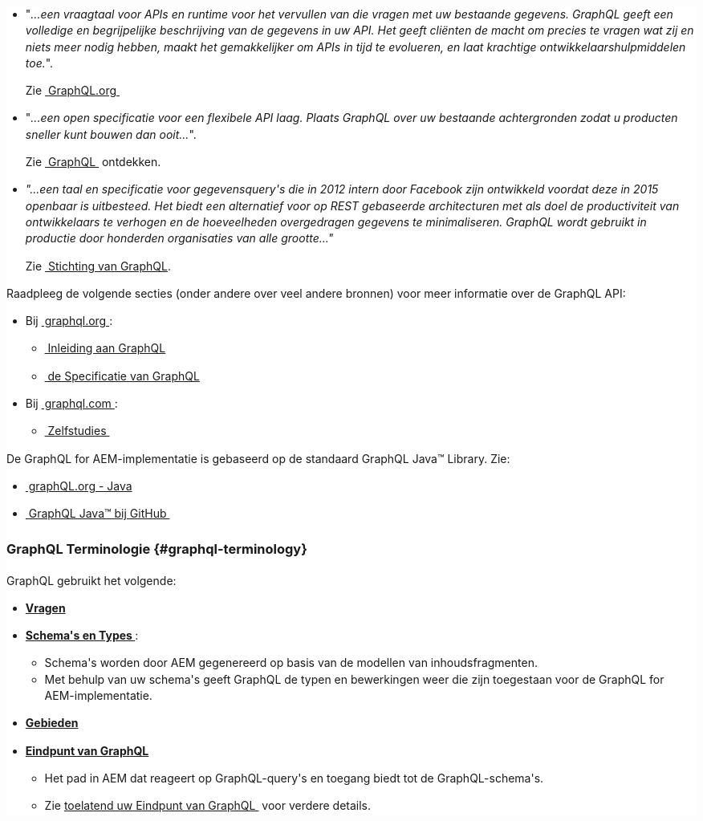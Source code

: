 * &quot;*...een vraagtaal voor APIs en runtime voor het vervullen van die vragen met uw bestaande gegevens. GraphQL geeft een volledige en begrijpelijke beschrijving van de gegevens in uw API. Het geeft cliënten de macht om precies te vragen wat zij en niets meer nodig hebben, maakt het gemakkelijker om APIs in tijd te evolueren, en laat krachtige ontwikkelaarshulpmiddelen toe.*&quot;.

  Zie [&#x200B; GraphQL.org &#x200B;](https://graphql.org)

* &quot;*...een open specificatie voor een flexibele API laag. Plaats GraphQL over uw bestaande achtergronden zodat u producten sneller kunt bouwen dan ooit...*&quot;.

  Zie [&#x200B; GraphQL &#x200B;](https://graphql.com/) ontdekken.

* *&quot;...een taal en specificatie voor gegevensquery&#39;s die in 2012 intern door Facebook zijn ontwikkeld voordat deze in 2015 openbaar is uitbesteed. Het biedt een alternatief voor op REST gebaseerde architecturen met als doel de productiviteit van ontwikkelaars te verhogen en de hoeveelheden overgedragen gegevens te minimaliseren. GraphQL wordt gebruikt in productie door honderden organisaties van alle grootte...&quot;*

  Zie [&#x200B; Stichting van GraphQL &#x200B;](https://graphql.org/foundation).



Raadpleeg de volgende secties (onder andere over veel andere bronnen) voor meer informatie over de GraphQL API:

* Bij [&#x200B; graphql.org &#x200B;](https://graphql.org):

   * [&#x200B; Inleiding aan GraphQL &#x200B;](https://graphql.org/learn)

   * [&#x200B; de Specificatie van GraphQL &#x200B;](https://spec.graphql.org/)

* Bij [&#x200B; graphql.com &#x200B;](https://graphql.com):

   * [&#x200B; Zelfstudies &#x200B;](https://graphql.com/tutorials/)


De GraphQL for AEM-implementatie is gebaseerd op de standaard GraphQL Java™ Library. Zie:

* [&#x200B; graphQL.org - Java &#x200B;](https://graphql.org/code/#java)

* [&#x200B; GraphQL Java™ bij GitHub &#x200B;](https://github.com/graphql-java)

### GraphQL Terminologie {#graphql-terminology}

GraphQL gebruikt het volgende:

* **[Vragen &#x200B;](https://graphql.org/learn/queries/)**

* **[Schema&#39;s en Types &#x200B;](https://graphql.org/learn/schema/)**:

   * Schema&#39;s worden door AEM gegenereerd op basis van de modellen van inhoudsfragmenten.
   * Met behulp van uw schema&#39;s geeft GraphQL de typen en bewerkingen weer die zijn toegestaan voor de GraphQL for AEM-implementatie.

* **[Gebieden &#x200B;](https://graphql.org/learn/queries/#fields)**

* **[Eindpunt van GraphQL](/help/sites-developing/headless/graphql-api/graphql-endpoint.md#graphql-aem-endpoint)**
   * Het pad in AEM dat reageert op GraphQL-query&#39;s en toegang biedt tot de GraphQL-schema&#39;s.

   * Zie [&#x200B; toelatend uw Eindpunt van GraphQL &#x200B;](/help/sites-developing/headless/graphql-api/graphql-endpoint.md#enabling-graphql-endpoint) voor verdere details.
